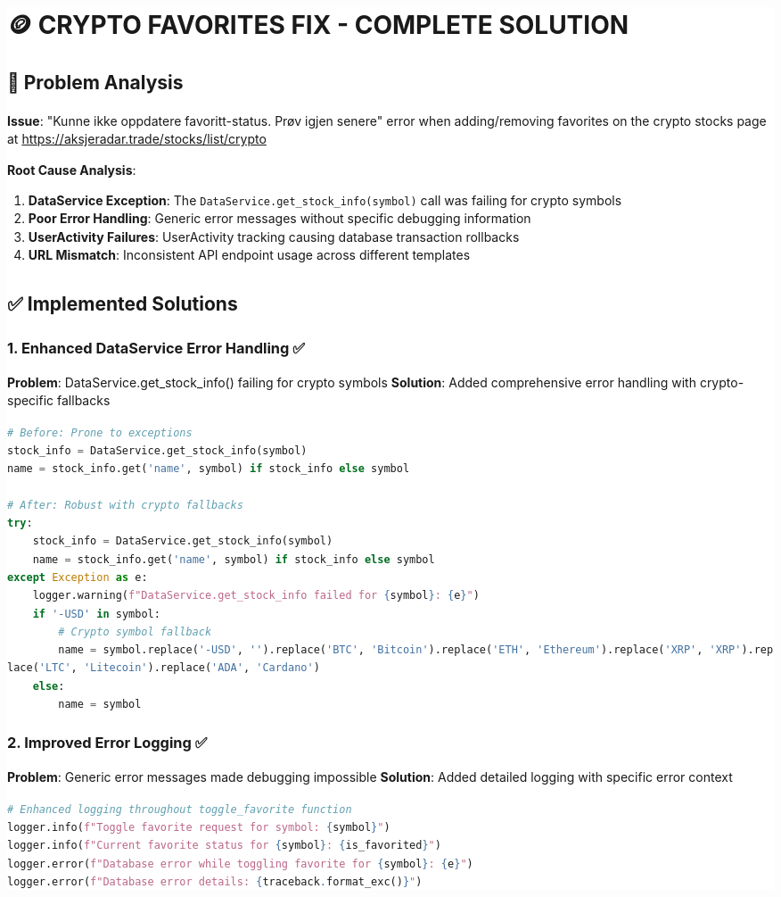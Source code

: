 # 🪙 CRYPTO FAVORITES FIX - COMPLETE SOLUTION

## 🎯 Problem Analysis

**Issue**: "Kunne ikke oppdatere favoritt-status. Prøv igjen senere" error when adding/removing favorites on the crypto stocks page at https://aksjeradar.trade/stocks/list/crypto

**Root Cause Analysis**:
1. **DataService Exception**: The `DataService.get_stock_info(symbol)` call was failing for crypto symbols
2. **Poor Error Handling**: Generic error messages without specific debugging information
3. **UserActivity Failures**: UserActivity tracking causing database transaction rollbacks
4. **URL Mismatch**: Inconsistent API endpoint usage across different templates

## ✅ Implemented Solutions

### 1. Enhanced DataService Error Handling ✅
**Problem**: DataService.get_stock_info() failing for crypto symbols
**Solution**: Added comprehensive error handling with crypto-specific fallbacks

```python
# Before: Prone to exceptions
stock_info = DataService.get_stock_info(symbol)
name = stock_info.get('name', symbol) if stock_info else symbol

# After: Robust with crypto fallbacks
try:
    stock_info = DataService.get_stock_info(symbol)
    name = stock_info.get('name', symbol) if stock_info else symbol
except Exception as e:
    logger.warning(f"DataService.get_stock_info failed for {symbol}: {e}")
    if '-USD' in symbol:
        # Crypto symbol fallback
        name = symbol.replace('-USD', '').replace('BTC', 'Bitcoin').replace('ETH', 'Ethereum').replace('XRP', 'XRP').replace('LTC', 'Litecoin').replace('ADA', 'Cardano')
    else:
        name = symbol
```

### 2. Improved Error Logging ✅
**Problem**: Generic error messages made debugging impossible
**Solution**: Added detailed logging with specific error context

```python
# Enhanced logging throughout toggle_favorite function
logger.info(f"Toggle favorite request for symbol: {symbol}")
logger.info(f"Current favorite status for {symbol}: {is_favorited}")
logger.error(f"Database error while toggling favorite for {symbol}: {e}")
logger.error(f"Database error details: {traceback.format_exc()}")
```
